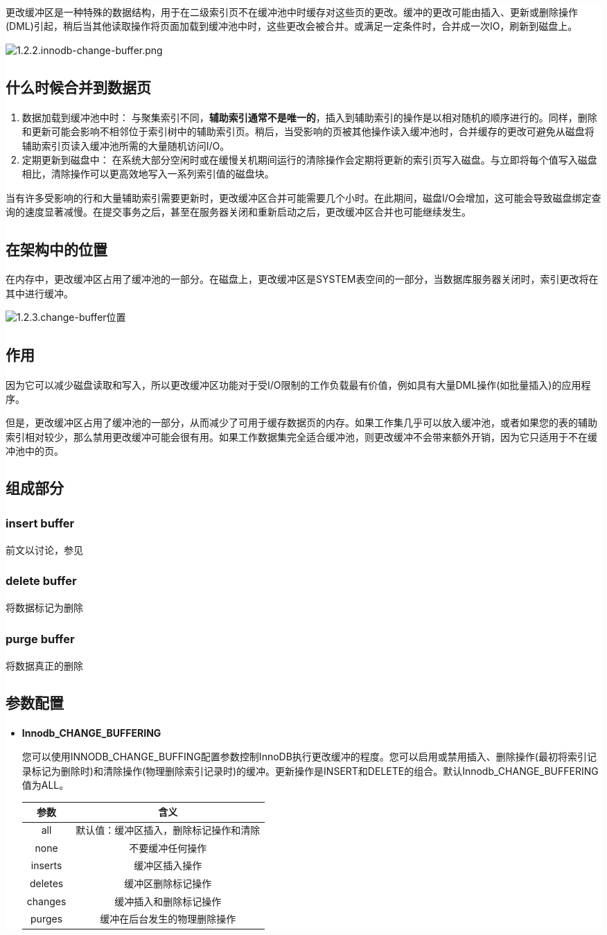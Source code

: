 更改缓冲区是一种特殊的数据结构，用于在二级索引页不在缓冲池中时缓存对这些页的更改。缓冲的更改可能由插入、更新或删除操作(DML)引起，稍后当其他读取操作将页面加载到缓冲池中时，这些更改会被合并。或满足一定条件时，合并成一次IO，刷新到磁盘上。

![1.2.2.innodb-change-buffer.png](https://github.com/asdbex1078/MySQL/blob/master/mysql-image/1.2.2.innodb-change-buffer.png)

## 什么时候合并到数据页

1. 数据加载到缓冲池中时：
   与聚集索引不同，**辅助索引通常不是唯一的**，插入到辅助索引的操作是以相对随机的顺序进行的。同样，删除和更新可能会影响不相邻位于索引树中的辅助索引页。稍后，当受影响的页被其他操作读入缓冲池时，合并缓存的更改可避免从磁盘将辅助索引页读入缓冲池所需的大量随机访问I/O。
2. 定期更新到磁盘中：
   在系统大部分空闲时或在缓慢关机期间运行的清除操作会定期将更新的索引页写入磁盘。与立即将每个值写入磁盘相比，清除操作可以更高效地写入一系列索引值的磁盘块。



当有许多受影响的行和大量辅助索引需要更新时，更改缓冲区合并可能需要几个小时。在此期间，磁盘I/O会增加，这可能会导致磁盘绑定查询的速度显著减慢。在提交事务之后，甚至在服务器关闭和重新启动之后，更改缓冲区合并也可能继续发生。

## 在架构中的位置

在内存中，更改缓冲区占用了缓冲池的一部分。在磁盘上，更改缓冲区是SYSTEM表空间的一部分，当数据库服务器关闭时，索引更改将在其中进行缓冲。

![1.2.3.change-buffer位置](https://github.com/asdbex1078/MySQL/blob/master/mysql-image/1.2.3.change-buffer%E4%BD%8D%E7%BD%AE.jpg)

## 作用

因为它可以减少磁盘读取和写入，所以更改缓冲区功能对于受I/O限制的工作负载最有价值，例如具有大量DML操作(如批量插入)的应用程序。

但是，更改缓冲区占用了缓冲池的一部分，从而减少了可用于缓存数据页的内存。如果工作集几乎可以放入缓冲池，或者如果您的表的辅助索引相对较少，那么禁用更改缓冲可能会很有用。如果工作数据集完全适合缓冲池，则更改缓冲不会带来额外开销，因为它只适用于不在缓冲池中的页。

## 组成部分

### insert buffer

前文以讨论，参见 []()

### delete buffer

将数据标记为删除

### purge buffer

将数据真正的删除

## 参数配置

- **Innodb_CHANGE_BUFFERING**

  您可以使用INNODB_CHANGE_BUFFING配置参数控制InnoDB执行更改缓冲的程度。您可以启用或禁用插入、删除操作(最初将索引记录标记为删除时)和清除操作(物理删除索引记录时)的缓冲。更新操作是INSERT和DELETE的组合。默认Innodb_CHANGE_BUFFERING值为ALL。

  |  参数   |                  含义                  |
  | :-----: | :------------------------------------: |
  |   all   | 默认值：缓冲区插入，删除标记操作和清除 |
  |  none   |            不要缓冲任何操作            |
  | inserts |             缓冲区插入操作             |
  | deletes |           缓冲区删除标记操作           |
  | changes |         缓冲插入和删除标记操作         |
  | purges  |      缓冲在后台发生的物理删除操作      |
